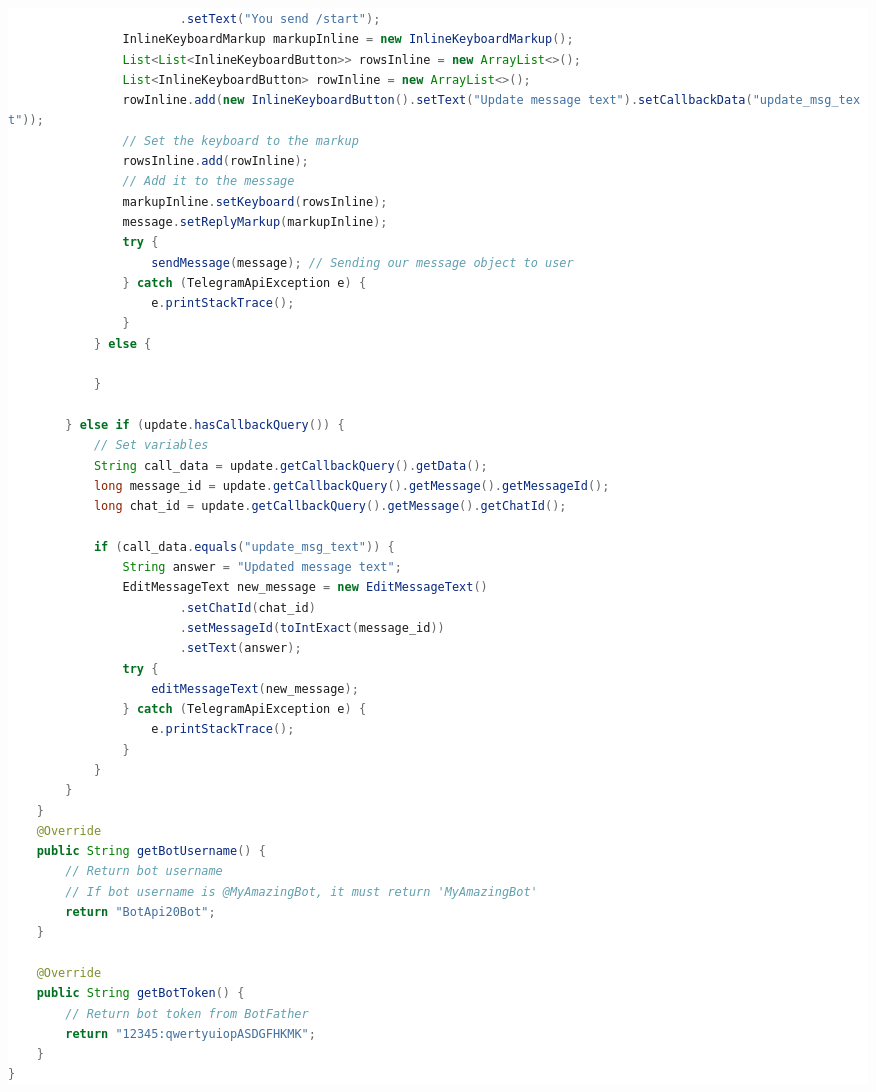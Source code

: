 ```java
                        .setText("You send /start");
                InlineKeyboardMarkup markupInline = new InlineKeyboardMarkup();
                List<List<InlineKeyboardButton>> rowsInline = new ArrayList<>();
                List<InlineKeyboardButton> rowInline = new ArrayList<>();
                rowInline.add(new InlineKeyboardButton().setText("Update message text").setCallbackData("update_msg_text"));
                // Set the keyboard to the markup
                rowsInline.add(rowInline);
                // Add it to the message
                markupInline.setKeyboard(rowsInline);
                message.setReplyMarkup(markupInline);
                try {
                    sendMessage(message); // Sending our message object to user
                } catch (TelegramApiException e) {
                    e.printStackTrace();
                }
            } else {

            }

        } else if (update.hasCallbackQuery()) {
            // Set variables
            String call_data = update.getCallbackQuery().getData();
            long message_id = update.getCallbackQuery().getMessage().getMessageId();
            long chat_id = update.getCallbackQuery().getMessage().getChatId();

            if (call_data.equals("update_msg_text")) {
                String answer = "Updated message text";
                EditMessageText new_message = new EditMessageText()
                        .setChatId(chat_id)
                        .setMessageId(toIntExact(message_id))
                        .setText(answer);
                try {
                    editMessageText(new_message);
                } catch (TelegramApiException e) {
                    e.printStackTrace();
                }
            }
        }
    }
    @Override
    public String getBotUsername() {
        // Return bot username
        // If bot username is @MyAmazingBot, it must return 'MyAmazingBot'
        return "BotApi20Bot";
    }

    @Override
    public String getBotToken() {
        // Return bot token from BotFather
        return "12345:qwertyuiopASDGFHKMK";
    }
}

```
